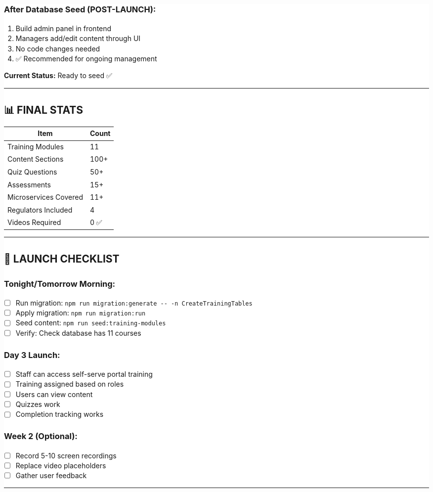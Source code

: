 ### After Database Seed (POST-LAUNCH):
1. Build admin panel in frontend
2. Managers add/edit content through UI
3. No code changes needed
4. ✅ Recommended for ongoing management

**Current Status:** Ready to seed ✅

---

## 📊 FINAL STATS

| Item | Count |
|------|-------|
| Training Modules | 11 |
| Content Sections | 100+ |
| Quiz Questions | 50+ |
| Assessments | 15+ |
| Microservices Covered | 11+ |
| Regulators Included | 4 |
| Videos Required | 0 ✅ |

---

## 🎯 LAUNCH CHECKLIST

### Tonight/Tomorrow Morning:
- [ ] Run migration: `npm run migration:generate -- -n CreateTrainingTables`
- [ ] Apply migration: `npm run migration:run`
- [ ] Seed content: `npm run seed:training-modules`
- [ ] Verify: Check database has 11 courses

### Day 3 Launch:
- [ ] Staff can access self-serve portal training
- [ ] Training assigned based on roles
- [ ] Users can view content
- [ ] Quizzes work
- [ ] Completion tracking works

### Week 2 (Optional):
- [ ] Record 5-10 screen recordings
- [ ] Replace video placeholders
- [ ] Gather user feedback

---
